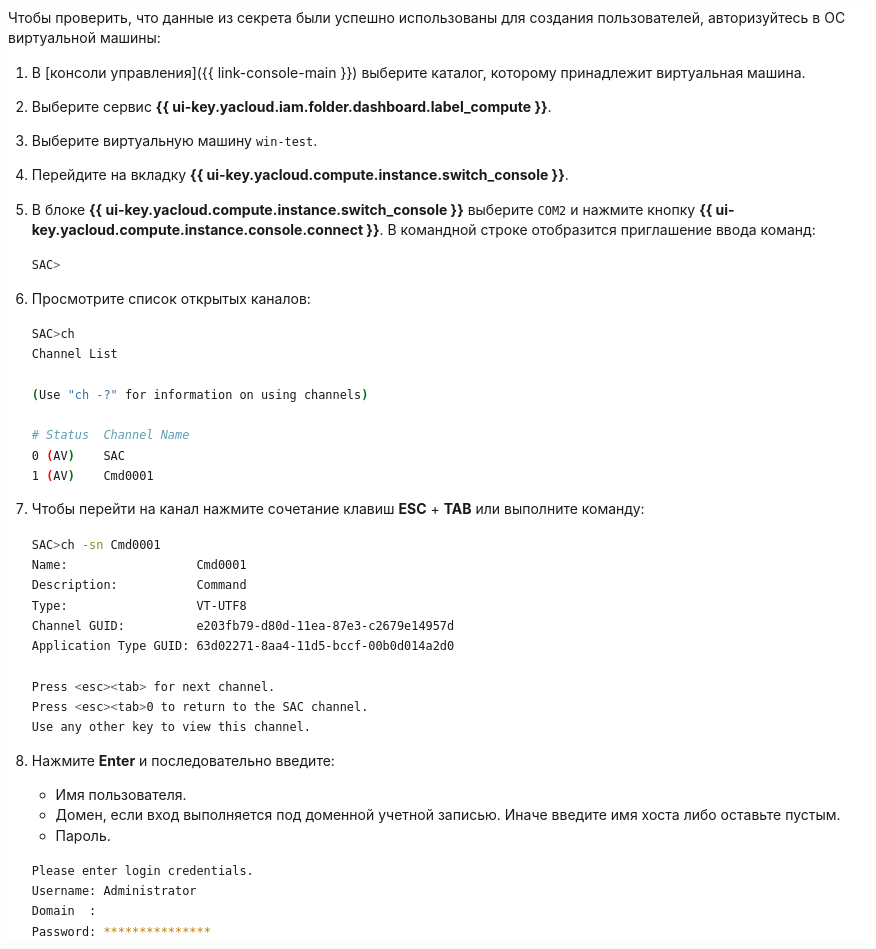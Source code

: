 Чтобы проверить, что данные из секрета были успешно использованы для создания пользователей, авторизуйтесь в ОС виртуальной машины:

1. В [консоли управления]({{ link-console-main }}) выберите каталог, которому принадлежит виртуальная машина.
1. Выберите сервис **{{ ui-key.yacloud.iam.folder.dashboard.label_compute }}**.
1. Выберите виртуальную машину `win-test`.
1. Перейдите на вкладку **{{ ui-key.yacloud.compute.instance.switch_console }}**.
1. В блоке **{{ ui-key.yacloud.compute.instance.switch_console }}** выберите `COM2` и нажмите кнопку **{{ ui-key.yacloud.compute.instance.console.connect }}**. В командной строке отобразится приглашение ввода команд:

    ```bash
    SAC>
    ```

1. Просмотрите список открытых каналов:

    ```bash
    SAC>ch
    Channel List

    (Use "ch -?" for information on using channels)

    # Status  Channel Name
    0 (AV)    SAC
    1 (AV)    Cmd0001
    ```

1. Чтобы перейти на канал нажмите сочетание клавиш **ESC** + **TAB** или выполните команду:

    ```bash
    SAC>ch -sn Cmd0001
    Name:                  Cmd0001
    Description:           Command
    Type:                  VT-UTF8
    Channel GUID:          e203fb79-d80d-11ea-87e3-c2679e14957d
    Application Type GUID: 63d02271-8aa4-11d5-bccf-00b0d014a2d0

    Press <esc><tab> for next channel.
    Press <esc><tab>0 to return to the SAC channel.
    Use any other key to view this channel.
    ```

1. Нажмите **Enter** и последовательно введите:
    - Имя пользователя.
    - Домен, если вход выполняется под доменной учетной записью. Иначе введите имя хоста либо оставьте пустым.
    - Пароль.

    ```bash
    Please enter login credentials.
    Username: Administrator
    Domain  :
    Password: ***************
    ```
